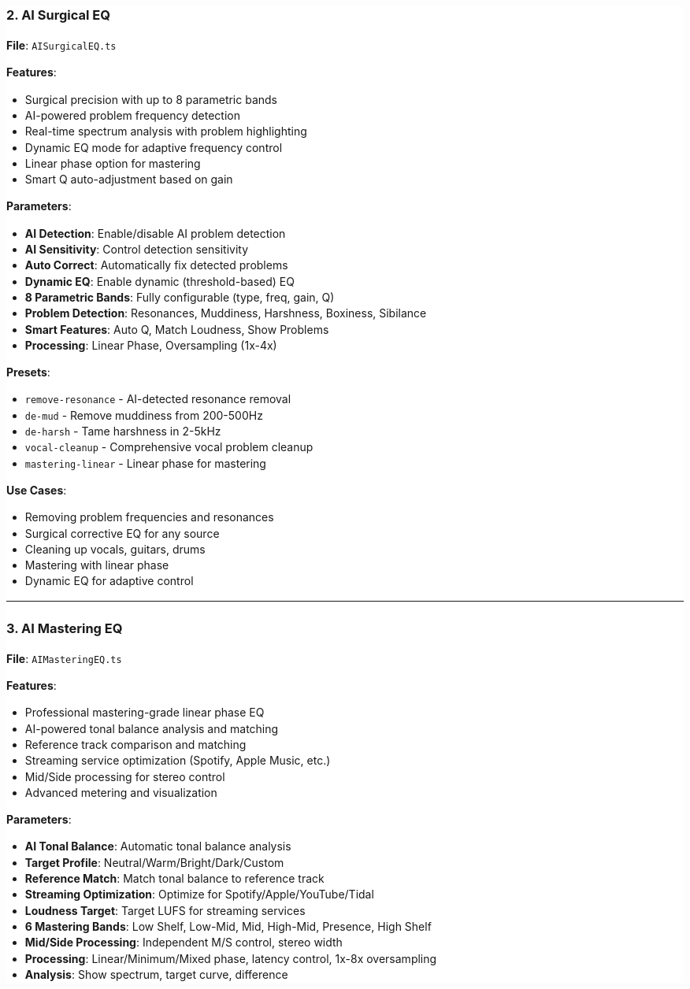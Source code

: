 ### 2. AI Surgical EQ

**File**: `AISurgicalEQ.ts`

**Features**:
- Surgical precision with up to 8 parametric bands
- AI-powered problem frequency detection
- Real-time spectrum analysis with problem highlighting
- Dynamic EQ mode for adaptive frequency control
- Linear phase option for mastering
- Smart Q auto-adjustment based on gain

**Parameters**:
- **AI Detection**: Enable/disable AI problem detection
- **AI Sensitivity**: Control detection sensitivity
- **Auto Correct**: Automatically fix detected problems
- **Dynamic EQ**: Enable dynamic (threshold-based) EQ
- **8 Parametric Bands**: Fully configurable (type, freq, gain, Q)
- **Problem Detection**: Resonances, Muddiness, Harshness, Boxiness, Sibilance
- **Smart Features**: Auto Q, Match Loudness, Show Problems
- **Processing**: Linear Phase, Oversampling (1x-4x)

**Presets**:
- `remove-resonance` - AI-detected resonance removal
- `de-mud` - Remove muddiness from 200-500Hz
- `de-harsh` - Tame harshness in 2-5kHz
- `vocal-cleanup` - Comprehensive vocal problem cleanup
- `mastering-linear` - Linear phase for mastering

**Use Cases**:
- Removing problem frequencies and resonances
- Surgical corrective EQ for any source
- Cleaning up vocals, guitars, drums
- Mastering with linear phase
- Dynamic EQ for adaptive control

---

### 3. AI Mastering EQ

**File**: `AIMasteringEQ.ts`

**Features**:
- Professional mastering-grade linear phase EQ
- AI-powered tonal balance analysis and matching
- Reference track comparison and matching
- Streaming service optimization (Spotify, Apple Music, etc.)
- Mid/Side processing for stereo control
- Advanced metering and visualization

**Parameters**:
- **AI Tonal Balance**: Automatic tonal balance analysis
- **Target Profile**: Neutral/Warm/Bright/Dark/Custom
- **Reference Match**: Match tonal balance to reference track
- **Streaming Optimization**: Optimize for Spotify/Apple/YouTube/Tidal
- **Loudness Target**: Target LUFS for streaming services
- **6 Mastering Bands**: Low Shelf, Low-Mid, Mid, High-Mid, Presence, High Shelf
- **Mid/Side Processing**: Independent M/S control, stereo width
- **Processing**: Linear/Minimum/Mixed phase, latency control, 1x-8x oversampling
- **Analysis**: Show spectrum, target curve, difference
